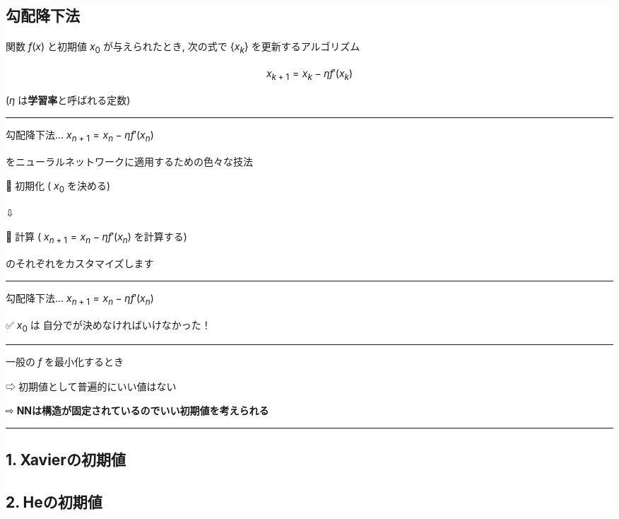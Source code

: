 
## 勾配降下法


関数 $f(x)$ と初期値 $x_0$ が与えられたとき,
次の式で $\{x_k\}$ を更新するアルゴリズム

$$
x_{k+1} = x_k - \eta f'(x_k)
$$

($\eta$ は**学習率**と呼ばれる定数)

</div>



---



勾配降下法...  $x_{n+1} = x_n - \eta f'(x_n)$


をニューラルネットワークに適用するための色々な技法

<div class="proof">

🔲 初期化 ( $x_0$ を決める)

⇩

🔲 計算 ( $x_{n+1} = x_n - \eta f'(x_n)$ を計算する)


</div>

のそれぞれをカスタマイズします


---



勾配降下法...  $x_{n+1} = x_n - \eta f'(x_n)$


✅ $x_0$ は 自分でが決めなければいけなかった！

---



<span class="dot-text">一般の</span> $f$ を最小化するとき

⇨ 初期値として普遍的にいい値はない

⇨ <span class="lined">**NNは構造が固定されているのでいい初期値を考えられる**</span>


---






## 1. Xavierの初期値
## 2. Heの初期値

